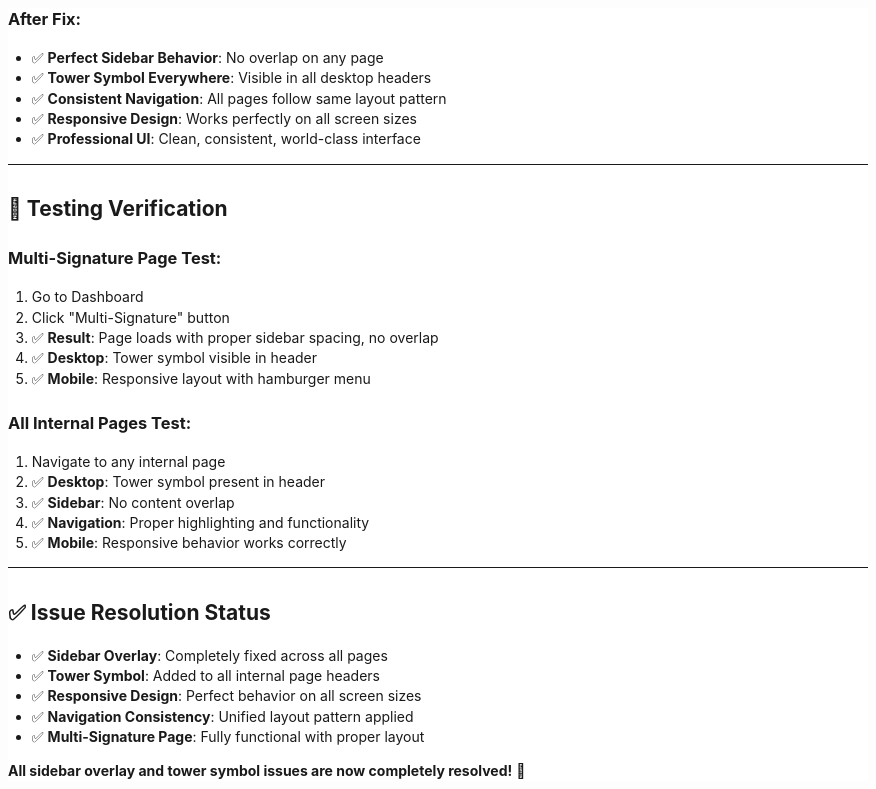### **After Fix**:
- ✅ **Perfect Sidebar Behavior**: No overlap on any page
- ✅ **Tower Symbol Everywhere**: Visible in all desktop headers
- ✅ **Consistent Navigation**: All pages follow same layout pattern
- ✅ **Responsive Design**: Works perfectly on all screen sizes
- ✅ **Professional UI**: Clean, consistent, world-class interface

---

## 🚀 **Testing Verification**

### **Multi-Signature Page Test**:
1. Go to Dashboard
2. Click "Multi-Signature" button
3. ✅ **Result**: Page loads with proper sidebar spacing, no overlap
4. ✅ **Desktop**: Tower symbol visible in header
5. ✅ **Mobile**: Responsive layout with hamburger menu

### **All Internal Pages Test**:
1. Navigate to any internal page
2. ✅ **Desktop**: Tower symbol present in header
3. ✅ **Sidebar**: No content overlap
4. ✅ **Navigation**: Proper highlighting and functionality
5. ✅ **Mobile**: Responsive behavior works correctly

---

## ✅ **Issue Resolution Status**

- ✅ **Sidebar Overlay**: Completely fixed across all pages
- ✅ **Tower Symbol**: Added to all internal page headers
- ✅ **Responsive Design**: Perfect behavior on all screen sizes
- ✅ **Navigation Consistency**: Unified layout pattern applied
- ✅ **Multi-Signature Page**: Fully functional with proper layout

**All sidebar overlay and tower symbol issues are now completely resolved!** 🎉
